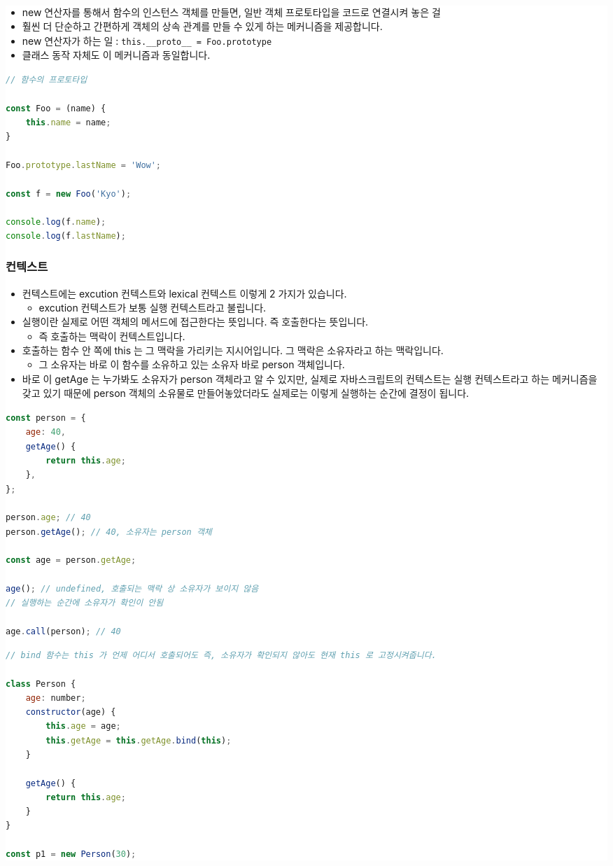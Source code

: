 - new 연산자를 통해서 함수의 인스턴스 객체를 만들면, 일반 객체 프로토타입을 코드로 연결시켜 놓은 걸
- 훨씬 더 단순하고 간편하게 객체의 상속 관계를 만들 수 있게 하는 메커니즘을 제공합니다.
- new 연산자가 하는 일 : `this.__proto__ = Foo.prototype`
- 클래스 동작 자체도 이 메커니즘과 동일합니다.

```javascript
// 함수의 프로토타입

const Foo = (name) {
	this.name = name;
}

Foo.prototype.lastName = 'Wow';

const f = new Foo('Kyo');

console.log(f.name);
console.log(f.lastName);
```

### 컨텍스트

- 컨텍스트에는 excution 컨텍스트와 lexical 컨텍스트 이렇게 2 가지가 있습니다.
  - excution 컨텍스트가 보통 실행 컨텍스트라고 불립니다.
- 실행이란 실제로 어떤 객체의 메서드에 접근한다는 뜻입니다. 즉 호출한다는 뜻입니다.
  - 즉 호출하는 맥락이 컨텍스트입니다.
- 호출하는 함수 안 쪽에 this 는 그 맥락을 가리키는 지시어입니다. 그 맥락은 소유자라고 하는 맥락입니다.
  - 그 소유자는 바로 이 함수를 소유하고 있는 소유자 바로 person 객체입니다.
- 바로 이 getAge 는 누가봐도 소유자가 person 객체라고 알 수 있지만, 실제로 자바스크립트의 컨텍스트는 실행 컨텍스트라고 하는 메커니즘을 갖고 있기 때문에 person 객체의 소유물로 만들어놓았더라도 실제로는 이렇게 실행하는 순간에 결정이 됩니다.

```javascript
const person = {
	age: 40,
	getAge() {
		return this.age;
	},
};

person.age; // 40
person.getAge(); // 40, 소유자는 person 객체

const age = person.getAge;

age(); // undefined, 호출되는 맥락 상 소유자가 보이지 않음
// 실행하는 순간에 소유자가 확인이 안됨

age.call(person); // 40
```

```javascript
// bind 함수는 this 가 언제 어디서 호출되어도 즉, 소유자가 확인되지 않아도 현재 this 로 고정시켜줍니다.

class Person {
	age: number;
	constructor(age) {
		this.age = age;
		this.getAge = this.getAge.bind(this);
	}

	getAge() {
		return this.age;
	}
}

const p1 = new Person(30);
```
